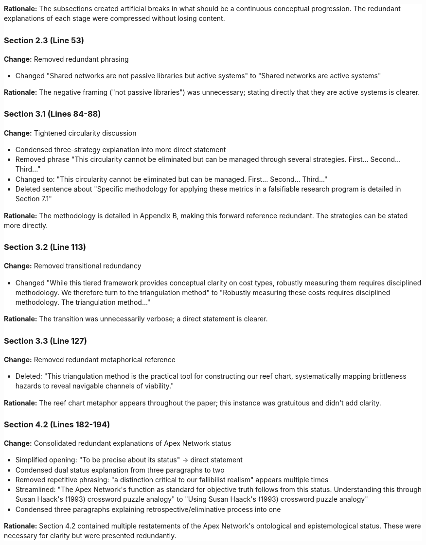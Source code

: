 **Rationale:** The subsections created artificial breaks in what should be a continuous conceptual progression. The redundant explanations of each stage were compressed without losing content.

### Section 2.3 (Line 53)
**Change:** Removed redundant phrasing
- Changed "Shared networks are not passive libraries but active systems" to "Shared networks are active systems"

**Rationale:** The negative framing ("not passive libraries") was unnecessary; stating directly that they are active systems is clearer.

### Section 3.1 (Lines 84-88)
**Change:** Tightened circularity discussion
- Condensed three-strategy explanation into more direct statement
- Removed phrase "This circularity cannot be eliminated but can be managed through several strategies. First... Second... Third..."
- Changed to: "This circularity cannot be eliminated but can be managed. First... Second... Third..."
- Deleted sentence about "Specific methodology for applying these metrics in a falsifiable research program is detailed in Section 7.1"

**Rationale:** The methodology is detailed in Appendix B, making this forward reference redundant. The strategies can be stated more directly.

### Section 3.2 (Line 113)
**Change:** Removed transitional redundancy
- Changed "While this tiered framework provides conceptual clarity on cost types, robustly measuring them requires disciplined methodology. We therefore turn to the triangulation method" to "Robustly measuring these costs requires disciplined methodology. The triangulation method..."

**Rationale:** The transition was unnecessarily verbose; a direct statement is clearer.

### Section 3.3 (Line 127)
**Change:** Removed redundant metaphorical reference
- Deleted: "This triangulation method is the practical tool for constructing our reef chart, systematically mapping brittleness hazards to reveal navigable channels of viability."

**Rationale:** The reef chart metaphor appears throughout the paper; this instance was gratuitous and didn't add clarity.

### Section 4.2 (Lines 182-194)
**Change:** Consolidated redundant explanations of Apex Network status
- Simplified opening: "To be precise about its status" → direct statement
- Condensed dual status explanation from three paragraphs to two
- Removed repetitive phrasing: "a distinction critical to our fallibilist realism" appears multiple times
- Streamlined: "The Apex Network's function as standard for objective truth follows from this status. Understanding this through Susan Haack's (1993) crossword puzzle analogy" to "Using Susan Haack's (1993) crossword puzzle analogy"
- Condensed three paragraphs explaining retrospective/eliminative process into one

**Rationale:** Section 4.2 contained multiple restatements of the Apex Network's ontological and epistemological status. These were necessary for clarity but were presented redundantly.
